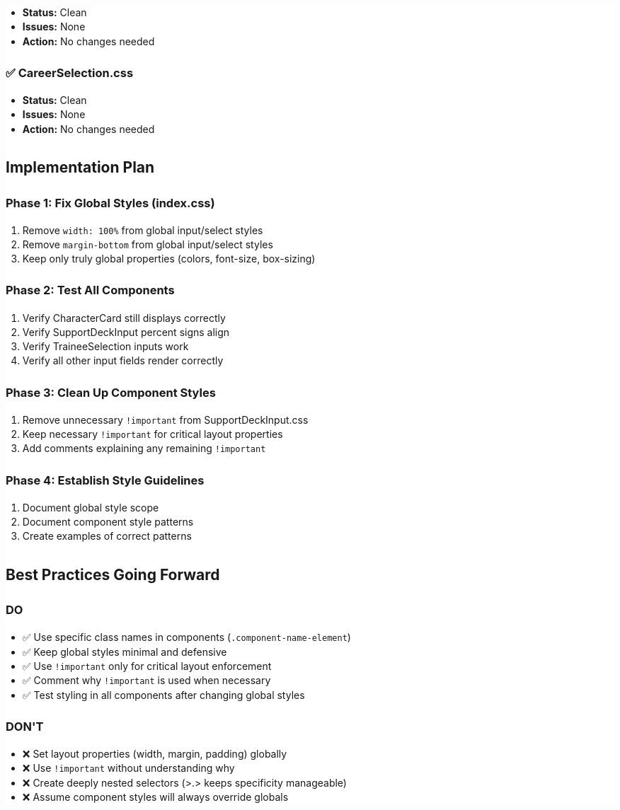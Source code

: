 - **Status:** Clean
- **Issues:** None
- **Action:** No changes needed

### ✅ CareerSelection.css

- **Status:** Clean
- **Issues:** None
- **Action:** No changes needed

## Implementation Plan

### Phase 1: Fix Global Styles (index.css)

1. Remove `width: 100%` from global input/select styles
2. Remove `margin-bottom` from global input/select styles
3. Keep only truly global properties (colors, font-size, box-sizing)

### Phase 2: Test All Components

1. Verify CharacterCard still displays correctly
2. Verify SupportDeckInput percent signs align
3. Verify TraineeSelection inputs work
4. Verify all other input fields render correctly

### Phase 3: Clean Up Component Styles

1. Remove unnecessary `!important` from SupportDeckInput.css
2. Keep necessary `!important` for critical layout properties
3. Add comments explaining any remaining `!important`

### Phase 4: Establish Style Guidelines

1. Document global style scope
2. Document component style patterns
3. Create examples of correct patterns

## Best Practices Going Forward

### DO

- ✅ Use specific class names in components (`.component-name-element`)
- ✅ Keep global styles minimal and defensive
- ✅ Use `!important` only for critical layout enforcement
- ✅ Comment why `!important` is used when necessary
- ✅ Test styling in all components after changing global styles

### DON'T

- ❌ Set layout properties (width, margin, padding) globally
- ❌ Use `!important` without understanding why
- ❌ Create deeply nested selectors (>.> keeps specificity manageable)
- ❌ Assume component styles will always override globals

